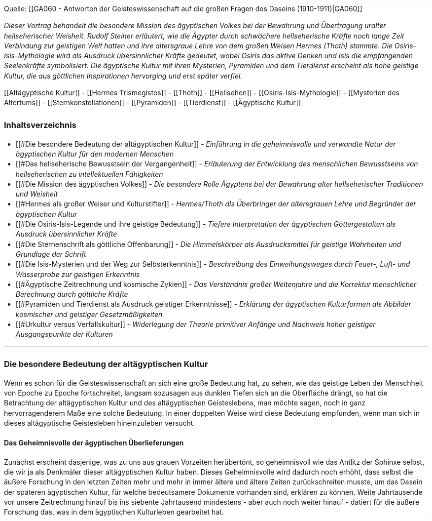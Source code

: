Quelle: [[GA060 - Antworten der Geisteswissenschaft auf die großen Fragen des Daseins (1910-1911)|GA060]]


_Dieser Vortrag behandelt die besondere Mission des ägyptischen Volkes bei der Bewahrung und Übertragung uralter hellseherischer Weisheit. Rudolf Steiner erläutert, wie die Ägypter durch schwächere hellseherische Kräfte noch lange Zeit Verbindung zur geistigen Welt hatten und ihre altersgraue Lehre von dem großen Weisen Hermes (Thoth) stammte. Die Osiris-Isis-Mythologie wird als Ausdruck übersinnlicher Kräfte gedeutet, wobei Osiris das aktive Denken und Isis die empfangenden Seelenkräfte symbolisiert. Die ägyptische Kultur mit ihren Mysterien, Pyramiden und dem Tierdienst erscheint als hohe geistige Kultur, die aus göttlichen Inspirationen hervorging und erst später verfiel._

[[Altägyptische Kultur]] - [[Hermes Trismegistos]] - [[Thoth]] - [[Hellsehen]] - [[Osiris-Isis-Mythologie]] - [[Mysterien des Altertums]] - [[Sternkonstellationen]] - [[Pyramiden]] - [[Tierdienst]] - [[Ägyptische Kultur]]

### Inhaltsverzeichnis

- [[#Die besondere Bedeutung der altägyptischen Kultur]] - _Einführung in die geheimnisvolle und verwandte Natur der ägyptischen Kultur für den modernen Menschen_
- [[#Das hellseherische Bewusstsein der Vergangenheit]] - _Erläuterung der Entwicklung des menschlichen Bewusstseins von hellseherischen zu intellektuellen Fähigkeiten_
- [[#Die Mission des ägyptischen Volkes]] - _Die besondere Rolle Ägyptens bei der Bewahrung alter hellseherischer Traditionen und Weisheit_
- [[#Hermes als großer Weiser und Kulturstifter]] - _Hermes/Thoth als Überbringer der altersgrauen Lehre und Begründer der ägyptischen Kultur_
- [[#Die Osiris-Isis-Legende und ihre geistige Bedeutung]] - _Tiefere Interpretation der ägyptischen Göttergestalten als Ausdruck übersinnlicher Kräfte_
- [[#Die Sternenschrift als göttliche Offenbarung]] - _Die Himmelskörper als Ausdrucksmittel für geistige Wahrheiten und Grundlage der Schrift_
- [[#Die Isis-Mysterien und der Weg zur Selbsterkenntnis]] - _Beschreibung des Einweihungsweges durch Feuer-, Luft- und Wasserprobe zur geistigen Erkenntnis_
- [[#Ägyptische Zeitrechnung und kosmische Zyklen]] - _Das Verständnis großer Weltenjahre und die Korrektur menschlicher Berechnung durch göttliche Kräfte_
- [[#Pyramiden und Tierdienst als Ausdruck geistiger Erkenntnisse]] - _Erklärung der ägyptischen Kulturformen als Abbilder kosmischer und geistiger Gesetzmäßigkeiten_
- [[#Urkultur versus Verfallskultur]] - _Widerlegung der Theorie primitiver Anfänge und Nachweis hoher geistiger Ausgangspunkte der Kulturen_

---

### Die besondere Bedeutung der altägyptischen Kultur

Wenn es schon für die Geisteswissenschaft an sich eine große Bedeutung hat, zu sehen, wie das geistige Leben der Menschheit von Epoche zu Epoche fortschreitet, langsam sozusagen aus dunklen Tiefen sich an die Oberfläche drängt, so hat die Betrachtung der altägyptischen Kultur und des altägyptischen Geisteslebens, man möchte sagen, noch in ganz hervorragenderem Maße eine solche Bedeutung. In einer doppelten Weise wird diese Bedeutung empfunden, wenn man sich in dieses altägyptische Geistesleben hineinzuleben versucht.

#### Das Geheimnisvolle der ägyptischen Überlieferungen

Zunächst erscheint dasjenige, was zu uns aus grauen Vorzeiten herübertönt, so geheimnisvoll wie das Antlitz der Sphinxe selbst, die wir ja als Denkmäler dieser altägyptischen Kultur haben. Dieses Geheimnisvolle wird dadurch noch erhöht, dass selbst die äußere Forschung in den letzten Zeiten mehr und mehr in immer ältere und ältere Zeiten zurückschreiten musste, um das Dasein der späteren ägyptischen Kultur, für welche bedeutsamere Dokumente vorhanden sind, erklären zu können. Weite Jahrtausende vor unsere Zeitrechnung hinauf bis ins siebente Jahrtausend mindestens - aber auch noch weiter hinauf - datiert für die äußere Forschung das, was in dem ägyptischen Kulturleben gearbeitet hat.
